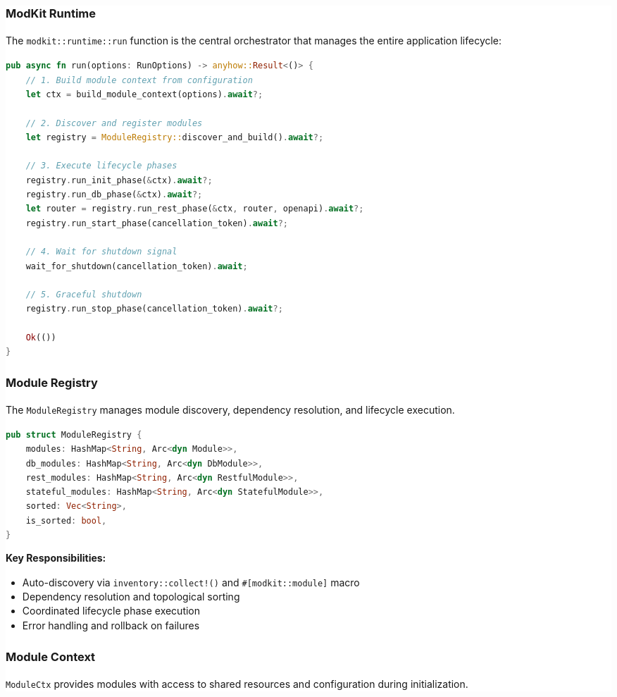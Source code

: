 ### ModKit Runtime

The `modkit::runtime::run` function is the central orchestrator that manages the entire application lifecycle:

```rust
pub async fn run(options: RunOptions) -> anyhow::Result<()> {
    // 1. Build module context from configuration
    let ctx = build_module_context(options).await?;
    
    // 2. Discover and register modules
    let registry = ModuleRegistry::discover_and_build().await?;
    
    // 3. Execute lifecycle phases
    registry.run_init_phase(&ctx).await?;
    registry.run_db_phase(&ctx).await?;
    let router = registry.run_rest_phase(&ctx, router, openapi).await?;
    registry.run_start_phase(cancellation_token).await?;
    
    // 4. Wait for shutdown signal
    wait_for_shutdown(cancellation_token).await;
    
    // 5. Graceful shutdown
    registry.run_stop_phase(cancellation_token).await?;
    
    Ok(())
}
```

### Module Registry

The `ModuleRegistry` manages module discovery, dependency resolution, and lifecycle execution.

```rust
pub struct ModuleRegistry {
    modules: HashMap<String, Arc<dyn Module>>,
    db_modules: HashMap<String, Arc<dyn DbModule>>,
    rest_modules: HashMap<String, Arc<dyn RestfulModule>>,
    stateful_modules: HashMap<String, Arc<dyn StatefulModule>>,
    sorted: Vec<String>,
    is_sorted: bool,
}
```

**Key Responsibilities:**
- Auto-discovery via `inventory::collect!()` and `#[modkit::module]` macro
- Dependency resolution and topological sorting
- Coordinated lifecycle phase execution
- Error handling and rollback on failures

### Module Context

`ModuleCtx` provides modules with access to shared resources and configuration during initialization.
